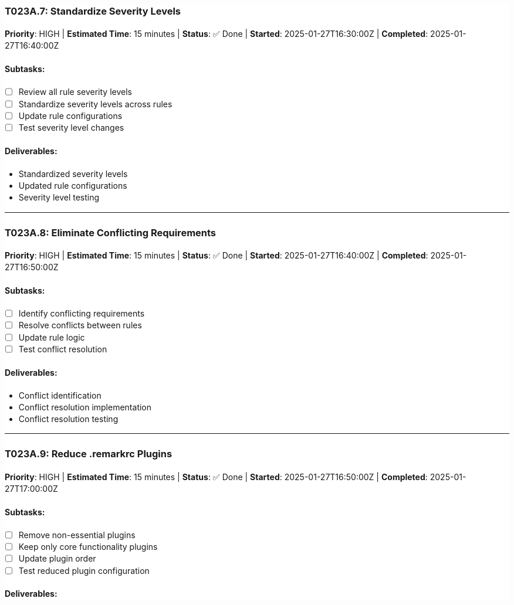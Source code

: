 
### T023A.7: Standardize Severity Levels

**Priority**: HIGH | **Estimated Time**: 15 minutes | **Status**: ✅ Done | **Started**: 2025-01-27T16:30:00Z | **Completed**: 2025-01-27T16:40:00Z

#### Subtasks:

- [ ] Review all rule severity levels
- [ ] Standardize severity levels across rules
- [ ] Update rule configurations
- [ ] Test severity level changes

#### Deliverables:

- Standardized severity levels
- Updated rule configurations
- Severity level testing

---

### T023A.8: Eliminate Conflicting Requirements

**Priority**: HIGH | **Estimated Time**: 15 minutes | **Status**: ✅ Done | **Started**: 2025-01-27T16:40:00Z | **Completed**: 2025-01-27T16:50:00Z

#### Subtasks:

- [ ] Identify conflicting requirements
- [ ] Resolve conflicts between rules
- [ ] Update rule logic
- [ ] Test conflict resolution

#### Deliverables:

- Conflict identification
- Conflict resolution implementation
- Conflict resolution testing

---

### T023A.9: Reduce .remarkrc Plugins

**Priority**: HIGH | **Estimated Time**: 15 minutes | **Status**: ✅ Done | **Started**: 2025-01-27T16:50:00Z | **Completed**: 2025-01-27T17:00:00Z

#### Subtasks:

- [ ] Remove non-essential plugins
- [ ] Keep only core functionality plugins
- [ ] Update plugin order
- [ ] Test reduced plugin configuration

#### Deliverables:
